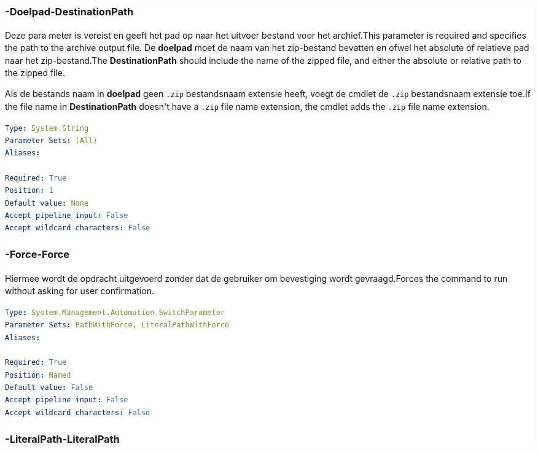 ### <span data-ttu-id="654a5-209">-Doelpad</span><span class="sxs-lookup"><span data-stu-id="654a5-209">-DestinationPath</span></span>

<span data-ttu-id="654a5-210">Deze para meter is vereist en geeft het pad op naar het uitvoer bestand voor het archief.</span><span class="sxs-lookup"><span data-stu-id="654a5-210">This parameter is required and specifies the path to the archive output file.</span></span> <span data-ttu-id="654a5-211">De **doelpad** moet de naam van het zip-bestand bevatten en ofwel het absolute of relatieve pad naar het zip-bestand.</span><span class="sxs-lookup"><span data-stu-id="654a5-211">The **DestinationPath** should include the name of the zipped file, and either the absolute or relative path to the zipped file.</span></span>

<span data-ttu-id="654a5-212">Als de bestands naam in **doelpad** geen `.zip` bestandsnaam extensie heeft, voegt de cmdlet de `.zip` bestandsnaam extensie toe.</span><span class="sxs-lookup"><span data-stu-id="654a5-212">If the file name in **DestinationPath** doesn't have a `.zip` file name extension, the cmdlet adds the `.zip` file name extension.</span></span>

```yaml
Type: System.String
Parameter Sets: (All)
Aliases:

Required: True
Position: 1
Default value: None
Accept pipeline input: False
Accept wildcard characters: False
```

### <span data-ttu-id="654a5-213">-Force</span><span class="sxs-lookup"><span data-stu-id="654a5-213">-Force</span></span>

<span data-ttu-id="654a5-214">Hiermee wordt de opdracht uitgevoerd zonder dat de gebruiker om bevestiging wordt gevraagd.</span><span class="sxs-lookup"><span data-stu-id="654a5-214">Forces the command to run without asking for user confirmation.</span></span>

```yaml
Type: System.Management.Automation.SwitchParameter
Parameter Sets: PathWithForce, LiteralPathWithForce
Aliases:

Required: True
Position: Named
Default value: False
Accept pipeline input: False
Accept wildcard characters: False
```

### <span data-ttu-id="654a5-215">-LiteralPath</span><span class="sxs-lookup"><span data-stu-id="654a5-215">-LiteralPath</span></span>
